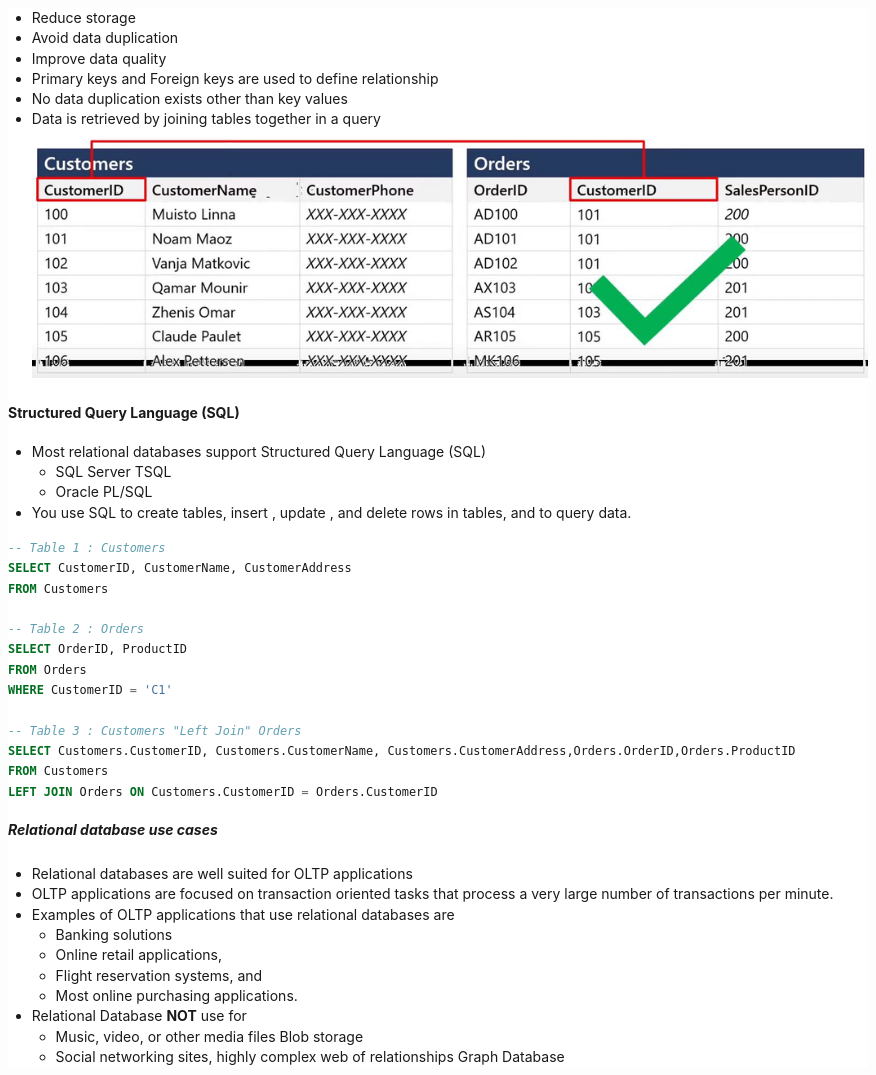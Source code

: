- Reduce storage
- Avoid data duplication
- Improve data quality
- Primary keys and Foreign keys are used to define relationship
- No data duplication exists other than key values
- Data is retrieved by joining tables together in a query
![alt text](/assets/DP900/Normalization2.png)

#### Structured Query Language (SQL)

- Most relational databases support Structured Query Language (SQL)
  - SQL Server TSQL
  - Oracle PL/SQL
- You use SQL to create tables, insert , update , and delete rows in tables, and to query data.

~~~SQL
-- Table 1 : Customers
SELECT CustomerID, CustomerName, CustomerAddress
FROM Customers

-- Table 2 : Orders
SELECT OrderID, ProductID
FROM Orders
WHERE CustomerID = 'C1'

-- Table 3 : Customers "Left Join" Orders
SELECT Customers.CustomerID, Customers.CustomerName, Customers.CustomerAddress,Orders.OrderID,Orders.ProductID
FROM Customers
LEFT JOIN Orders ON Customers.CustomerID = Orders.CustomerID
~~~

##### Relational database use cases

- Relational databases are well suited for OLTP applications
- OLTP applications are focused on transaction oriented tasks that process a very large number of
transactions per minute.
- Examples of OLTP applications that use relational databases are
  - Banking solutions
  - Online retail applications,
  - Flight reservation systems, and
  - Most online purchasing applications.
- Relational Database **NOT** use for
  - Music, video, or other media files Blob storage
  - Social networking sites, highly complex web of relationships Graph Database
